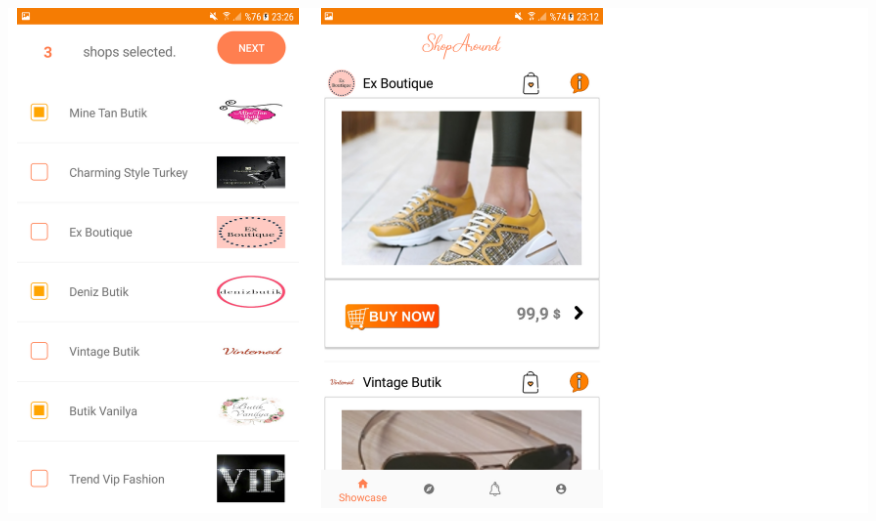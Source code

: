 <img src="Screenshots/shoparound (13).png" width="300" height="500">  <img src="Screenshots/shoparound (25).png" width="300" height="500">